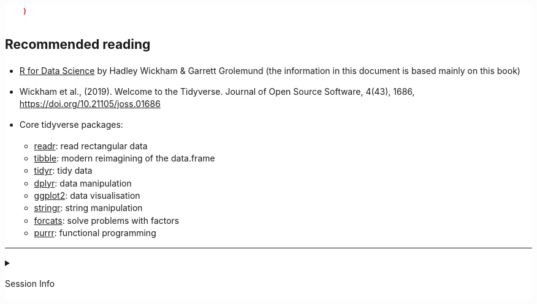 ``` r
    )
```

## Recommended reading

-   [R for Data Science](https://r4ds.had.co.nz/) by Hadley Wickham &
    Garrett Grolemund (the information in this document is based mainly
    on this book)

-   Wickham et al., (2019). Welcome to the Tidyverse. Journal of Open
    Source Software, 4(43), 1686, <https://doi.org/10.21105/joss.01686>

-   Core tidyverse packages:

    -   [readr](https://readr.tidyverse.org/): read rectangular data
    -   [tibble](https://tibble.tidyverse.org/): modern reimagining of
        the data.frame
    -   [tidyr](https://tidyr.tidyverse.org/): tidy data
    -   [dplyr](https://dplyr.tidyverse.org/): data manipulation
    -   [ggplot2](https://ggplot2.tidyverse.org/): data visualisation
    -   [stringr](https://stringr.tidyverse.org/): string manipulation
    -   [forcats](https://forcats.tidyverse.org/): solve problems with
        factors
    -   [purrr](https://purrr.tidyverse.org/): functional programming

------------------------------------------------------------------------

<details><summary>

Session Info

</summary></details>
